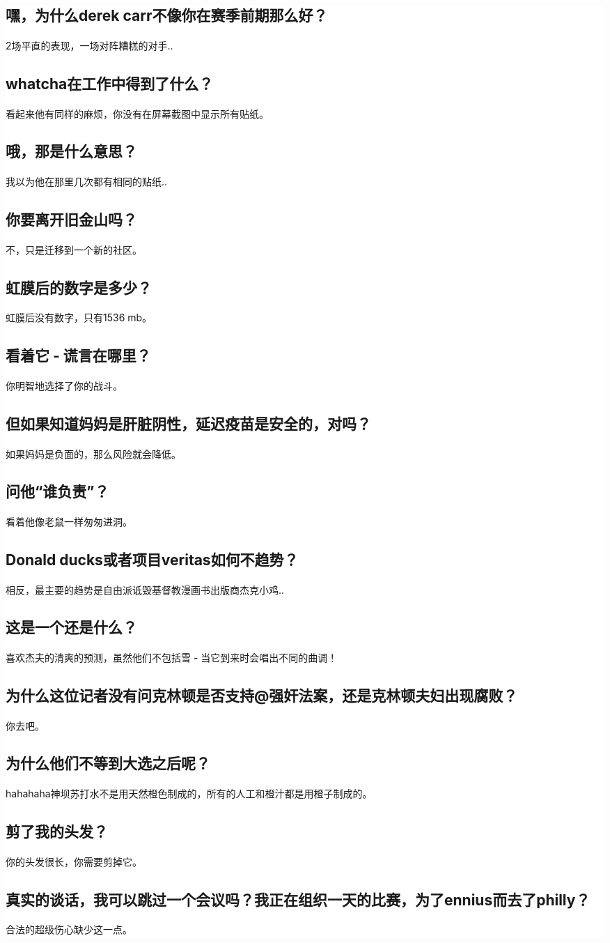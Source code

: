 ## 嘿，为什么derek carr不像你在赛季前期那么好？
2场平直的表现，一场对阵糟糕的对手..

##  whatcha在工作中得到了什么？
看起来他有同样的麻烦，你没有在屏幕截图中显示所有贴纸。

## 哦，那是什么意思？
我以为他在那里几次都有相同的贴纸..

## 你要离开旧金山吗？
不，只是迁移到一个新的社区。

## 虹膜后的数字是多少？
虹膜后没有数字，只有1536 mb。

## 看着它 - 谎言在哪里？
你明智地选择了你的战斗。

## 但如果知道妈妈是肝脏阴性，延迟疫苗是安全的，对吗？
如果妈妈是负面的，那么风险就会降低。

## 问他“谁负责”？
看着他像老鼠一样匆匆进洞。

##  Donald ducks或者项目veritas如何不趋势？
相反，最主要的趋势是自由派诋毁基督教漫画书出版商杰克小鸡..

## 这是一个还是什么？
喜欢杰夫的清爽的预测，虽然他们不包括雪 - 当它到来时会唱出不同的曲调！

## 为什么这位记者没有问克林顿是否支持@强奸法案，还是克林顿夫妇出现腐败？
你去吧。

## 为什么他们不等到大选之后呢？
hahahaha神坝苏打水不是用天然橙色制成的，所有的人工和橙汁都是用橙子制成的。

## 剪了我的头发？
你的头发很长，你需要剪掉它。

## 真实的谈话，我可以跳过一个会议吗？我正在组织一天的比赛，为了ennius而去了philly？
合法的超级伤心缺少这一点。
